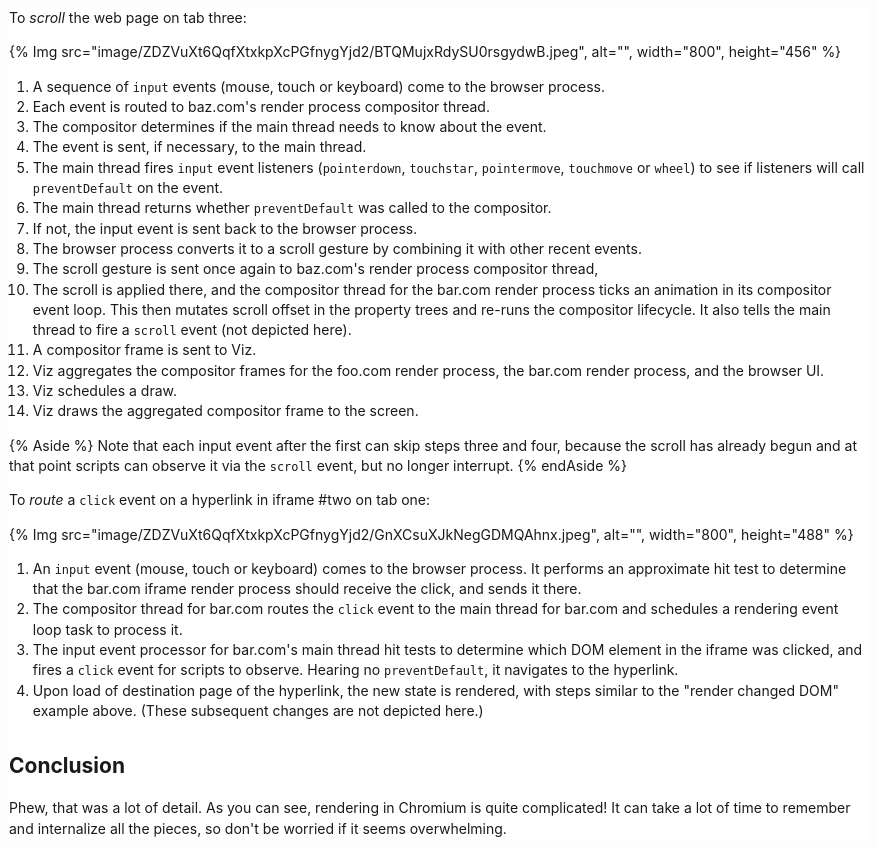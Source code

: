 To _scroll_ the web page on tab three:

{% Img src="image/ZDZVuXt6QqfXtxkpXcPGfnygYjd2/BTQMujxRdySU0rsgydwB.jpeg",
alt="", width="800", height="456" %}

1. A sequence of `input` events (mouse, touch or keyboard) come to the browser process.
1. Each event is routed to baz.com's render process compositor thread.
1. The compositor determines if the main thread needs to know about the event.
1. The event is sent, if necessary, to the main thread.
1. The main thread fires `input` event listeners
(`pointerdown`, `touchstar`, `pointermove`, `touchmove` or `wheel`)
to see if listeners will call `preventDefault` on the event.
1. The main thread returns whether `preventDefault` was called to the compositor.
1. If not, the input event is sent back to the browser process.
1. The browser process converts it to a scroll gesture by combining it with other recent events.
1. The scroll gesture is sent once again to baz.com's render process compositor thread,
1. The scroll is applied there, and the compositor thread for the bar.com
render process ticks an animation in its compositor event loop.
This then mutates scroll offset in the property trees and re-runs the compositor lifecycle.
It also tells the main thread to fire a `scroll` event (not depicted here).
1. A compositor frame is sent to Viz.
1. Viz aggregates the compositor frames for the foo.com render process,
the bar.com render process, and the browser UI.
1. Viz schedules a draw.
1. Viz draws the aggregated compositor frame to the screen.

{% Aside %}
Note that each input event after the first can skip steps three and four,
because the scroll has already begun and at that point scripts can observe it via the `scroll` event,
but no longer interrupt.
{% endAside %}

To _route_ a `click` event on a hyperlink in iframe #two on tab one:

{% Img src="image/ZDZVuXt6QqfXtxkpXcPGfnygYjd2/GnXCsuXJkNegGDMQAhnx.jpeg",
alt="", width="800", height="488" %}

1. An `input` event (mouse, touch or keyboard) comes to the browser process.
It performs an approximate hit test
to determine that the bar.com iframe render process should receive the click, and sends it there.
1. The compositor thread for bar.com routes the `click` event to the main thread
for bar.com and schedules a rendering event loop task to process it.
1. The input event processor for bar.com's main thread hit tests to determine which
DOM element in the iframe was clicked, and fires a `click` event for scripts to observe.
Hearing no `preventDefault`, it navigates to the hyperlink.
1. Upon load of destination page of the hyperlink, the new state is rendered,
with steps similar to the "render changed DOM" example above.
(These subsequent changes are not depicted here.)

## Conclusion

Phew, that was a lot of detail.
As you can see, rendering in Chromium is quite complicated!
It can take a lot of time to remember and internalize all the pieces,
so don't be worried if it seems overwhelming.
